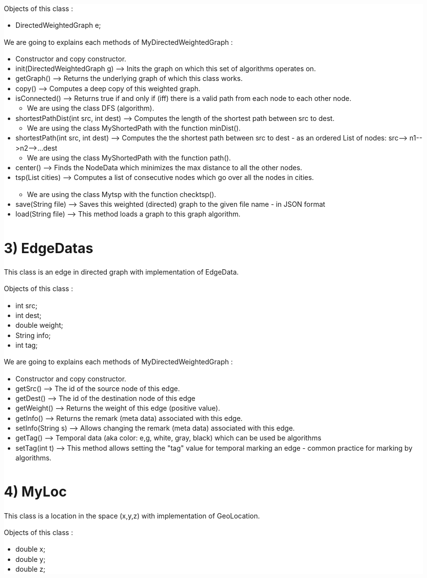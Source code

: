  Objects of this class :
 * DirectedWeightedGraph e;

 We are going to explains each methods of MyDirectedWeightedGraph :
 * Constructor and copy constructor.
 * init(DirectedWeightedGraph g) --> Inits the graph on which this set of algorithms operates on.
 * getGraph() --> Returns the underlying graph of which this class works.
 * copy() --> Computes a deep copy of this weighted graph.
 * isConnected() -->  Returns true if and only if (iff) there is a valid path from each node to each other node. 
   * We are using the class DFS (algorithm).
 * shortestPathDist(int src, int dest) --> Computes the length of the shortest path between src to dest.
   * We are using the class MyShortedPath with the function minDist().
 * shortestPath(int src, int dest) --> Computes the the shortest path between src to dest - as an ordered List of nodes: src--> n1-->n2-->...dest
   * We are using the class MyShortedPath with the function path().
 * center() --> Finds the NodeData which minimizes the max distance to all the other nodes.
 * tsp(List<NodeData> cities) --> Computes a list of consecutive nodes which go over all the nodes in cities.
   * We are using the class Mytsp with the function checktsp(). 
 * save(String file) -->  Saves this weighted (directed) graph to the given file name - in JSON format
 * load(String file) --> This method loads a graph to this graph algorithm.
 
 # 3) EdgeDatas
   This class is an edge in directed graph with implementation of EdgeData.
 
 Objects of this class :
 * int src;
 * int dest;
 * double weight;
 * String info;
 * int tag;
 
 We are going to explains each methods of MyDirectedWeightedGraph :
 * Constructor and copy constructor.
 * getSrc() --> The id of the source node of this edge.
 * getDest() --> The id of the destination node of this edge
 * getWeight() --> Returns the weight of this edge (positive value).
 * getInfo() --> Returns the remark (meta data) associated with this edge.
 * setInfo(String s) --> Allows changing the remark (meta data) associated with this edge.
 * getTag() --> Temporal data (aka color: e,g, white, gray, black) which can be used be algorithms
 * setTag(int t) --> This method allows setting the "tag" value for temporal marking an edge - common practice for marking by algorithms.
 
 # 4) MyLoc
   This class is a location in the space (x,y,z) with implementation of GeoLocation.
 
 Objects of this class :
 * double x;
 * double y;
 * double z;
 